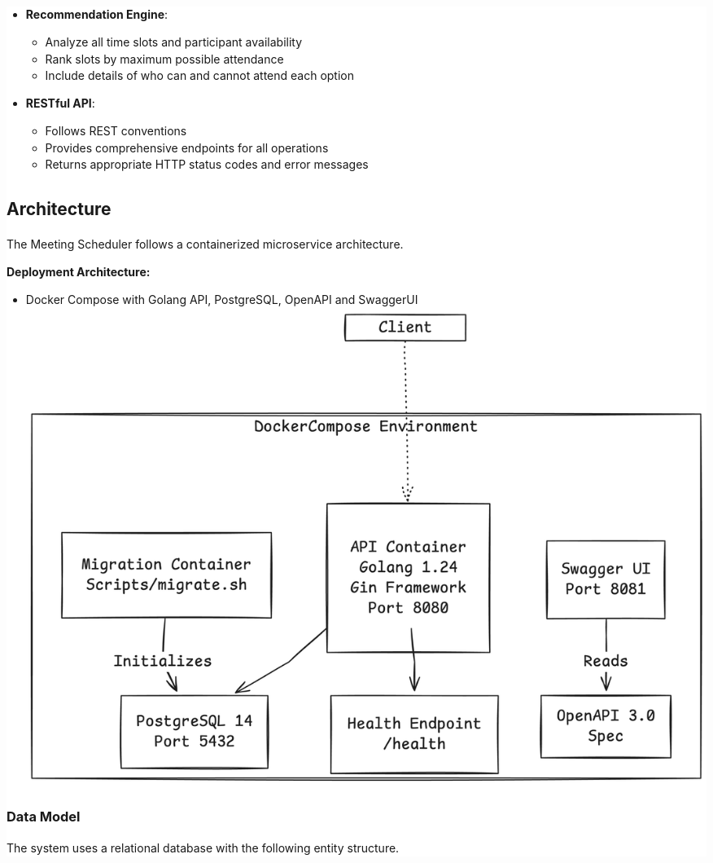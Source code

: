 - **Recommendation Engine**:
  - Analyze all time slots and participant availability
  - Rank slots by maximum possible attendance
  - Include details of who can and cannot attend each option

- **RESTful API**:
  - Follows REST conventions
  - Provides comprehensive endpoints for all operations
  - Returns appropriate HTTP status codes and error messages

## Architecture

The Meeting Scheduler follows a containerized microservice architecture.

**Deployment Architecture:**
- Docker Compose with Golang API, PostgreSQL, OpenAPI and SwaggerUI 
![uml](uml/DeploymentArchitecture.png)

### Data Model

The system uses a relational database with the following entity structure.
